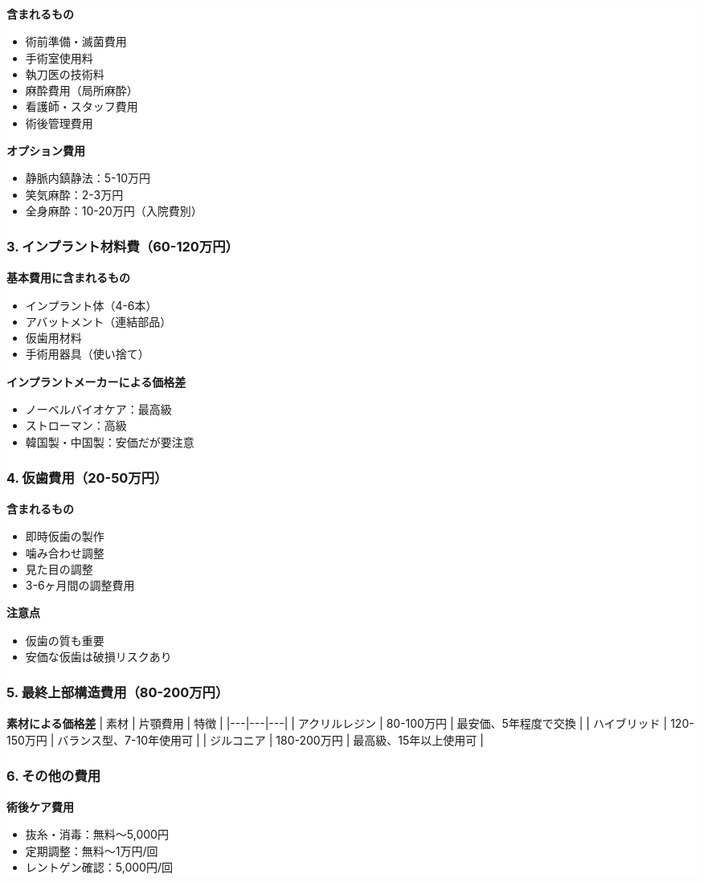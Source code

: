 **含まれるもの**
- 術前準備・滅菌費用
- 手術室使用料
- 執刀医の技術料
- 麻酔費用（局所麻酔）
- 看護師・スタッフ費用
- 術後管理費用

**オプション費用**
- 静脈内鎮静法：5-10万円
- 笑気麻酔：2-3万円
- 全身麻酔：10-20万円（入院費別）

### 3. インプラント材料費（60-120万円）

**基本費用に含まれるもの**
- インプラント体（4-6本）
- アバットメント（連結部品）
- 仮歯用材料
- 手術用器具（使い捨て）

**インプラントメーカーによる価格差**
- ノーベルバイオケア：最高級
- ストローマン：高級
- 韓国製・中国製：安価だが要注意

### 4. 仮歯費用（20-50万円）

**含まれるもの**
- 即時仮歯の製作
- 噛み合わせ調整
- 見た目の調整
- 3-6ヶ月間の調整費用

**注意点**
- 仮歯の質も重要
- 安価な仮歯は破損リスクあり

### 5. 最終上部構造費用（80-200万円）

**素材による価格差**
| 素材 | 片顎費用 | 特徴 |
|---|---|---|
| アクリルレジン | 80-100万円 | 最安価、5年程度で交換 |
| ハイブリッド | 120-150万円 | バランス型、7-10年使用可 |
| ジルコニア | 180-200万円 | 最高級、15年以上使用可 |

### 6. その他の費用

**術後ケア費用**
- 抜糸・消毒：無料～5,000円
- 定期調整：無料～1万円/回
- レントゲン確認：5,000円/回
